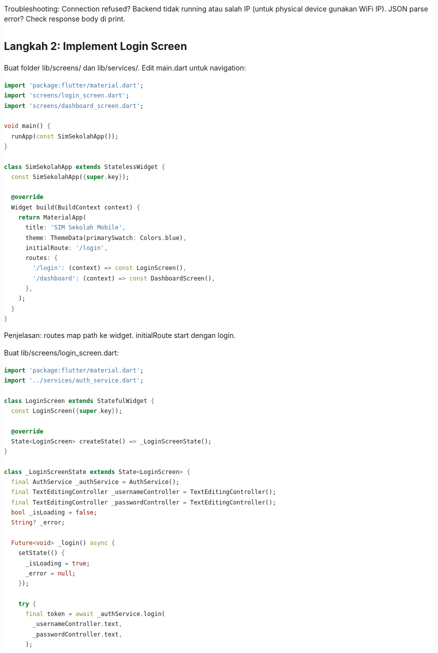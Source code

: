 
Troubleshooting: Connection refused? Backend tidak running atau salah IP (untuk physical device gunakan WiFi IP). JSON parse error? Check response body di print.

## Langkah 2: Implement Login Screen
Buat folder lib/screens/ dan lib/services/. Edit main.dart untuk navigation:
```dart
import 'package:flutter/material.dart';
import 'screens/login_screen.dart';
import 'screens/dashboard_screen.dart';

void main() {
  runApp(const SimSekolahApp());
}

class SimSekolahApp extends StatelessWidget {
  const SimSekolahApp({super.key});

  @override
  Widget build(BuildContext context) {
    return MaterialApp(
      title: 'SIM Sekolah Mobile',
      theme: ThemeData(primarySwatch: Colors.blue),
      initialRoute: '/login',
      routes: {
        '/login': (context) => const LoginScreen(),
        '/dashboard': (context) => const DashboardScreen(),
      },
    );
  }
}
```
Penjelasan: routes map path ke widget. initialRoute start dengan login.

Buat lib/screens/login_screen.dart:
```dart
import 'package:flutter/material.dart';
import '../services/auth_service.dart';

class LoginScreen extends StatefulWidget {
  const LoginScreen({super.key});

  @override
  State<LoginScreen> createState() => _LoginScreenState();
}

class _LoginScreenState extends State<LoginScreen> {
  final AuthService _authService = AuthService();
  final TextEditingController _usernameController = TextEditingController();
  final TextEditingController _passwordController = TextEditingController();
  bool _isLoading = false;
  String? _error;

  Future<void> _login() async {
    setState(() {
      _isLoading = true;
      _error = null;
    });

    try {
      final token = await _authService.login(
        _usernameController.text,
        _passwordController.text,
      );
```